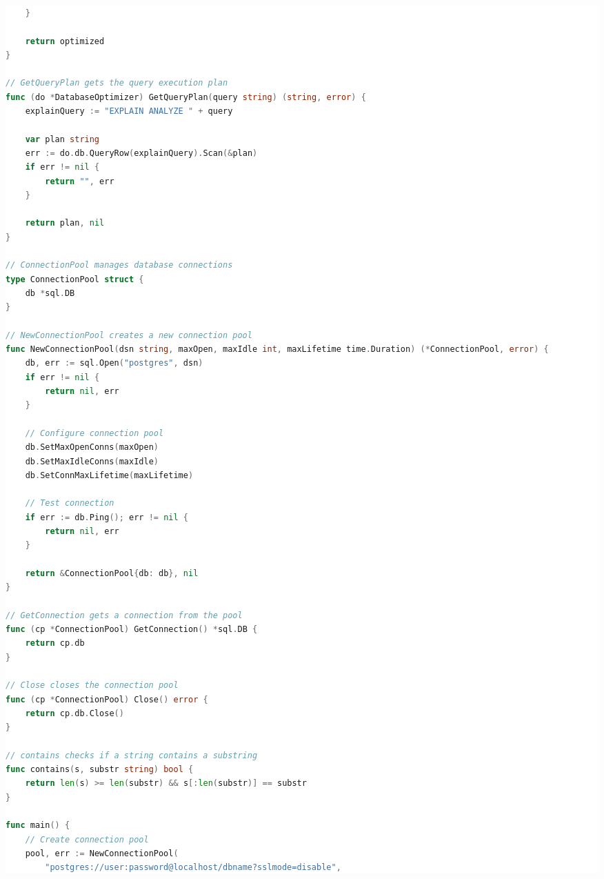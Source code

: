 ```go
    }
    
    return optimized
}

// GetQueryPlan gets the query execution plan
func (do *DatabaseOptimizer) GetQueryPlan(query string) (string, error) {
    explainQuery := "EXPLAIN ANALYZE " + query
    
    var plan string
    err := do.db.QueryRow(explainQuery).Scan(&plan)
    if err != nil {
        return "", err
    }
    
    return plan, nil
}

// ConnectionPool manages database connections
type ConnectionPool struct {
    db *sql.DB
}

// NewConnectionPool creates a new connection pool
func NewConnectionPool(dsn string, maxOpen, maxIdle int, maxLifetime time.Duration) (*ConnectionPool, error) {
    db, err := sql.Open("postgres", dsn)
    if err != nil {
        return nil, err
    }
    
    // Configure connection pool
    db.SetMaxOpenConns(maxOpen)
    db.SetMaxIdleConns(maxIdle)
    db.SetConnMaxLifetime(maxLifetime)
    
    // Test connection
    if err := db.Ping(); err != nil {
        return nil, err
    }
    
    return &ConnectionPool{db: db}, nil
}

// GetConnection gets a connection from the pool
func (cp *ConnectionPool) GetConnection() *sql.DB {
    return cp.db
}

// Close closes the connection pool
func (cp *ConnectionPool) Close() error {
    return cp.db.Close()
}

// contains checks if a string contains a substring
func contains(s, substr string) bool {
    return len(s) >= len(substr) && s[:len(substr)] == substr
}

func main() {
    // Create connection pool
    pool, err := NewConnectionPool(
        "postgres://user:password@localhost/dbname?sslmode=disable",
```